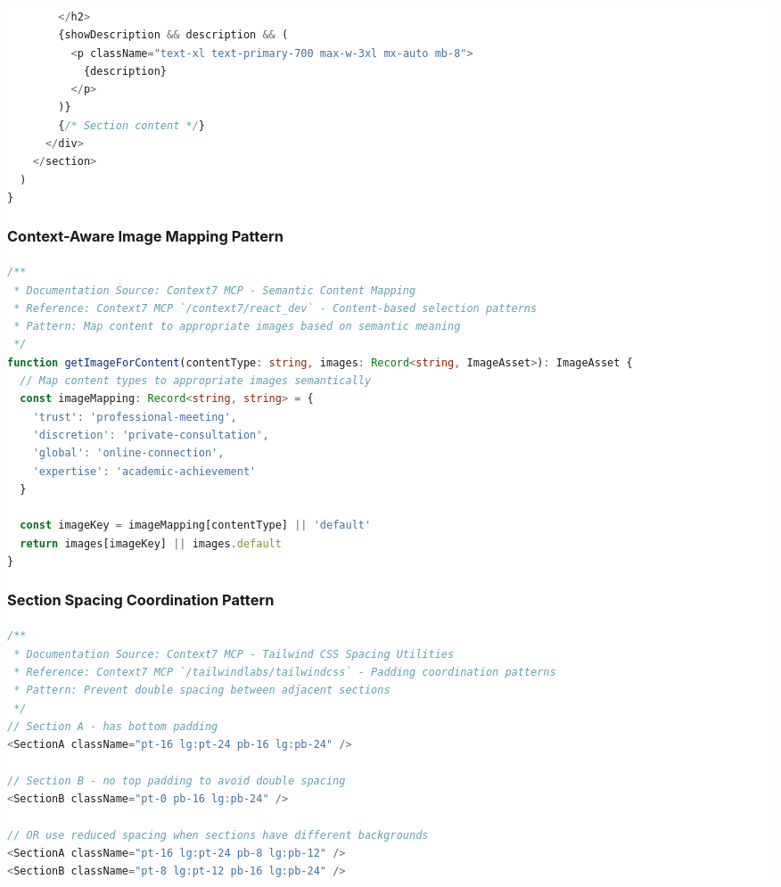 ```typescript
        </h2>
        {showDescription && description && (
          <p className="text-xl text-primary-700 max-w-3xl mx-auto mb-8">
            {description}
          </p>
        )}
        {/* Section content */}
      </div>
    </section>
  )
}
```

### Context-Aware Image Mapping Pattern
```typescript
/**
 * Documentation Source: Context7 MCP - Semantic Content Mapping
 * Reference: Context7 MCP `/context7/react_dev` - Content-based selection patterns
 * Pattern: Map content to appropriate images based on semantic meaning
 */
function getImageForContent(contentType: string, images: Record<string, ImageAsset>): ImageAsset {
  // Map content types to appropriate images semantically
  const imageMapping: Record<string, string> = {
    'trust': 'professional-meeting',
    'discretion': 'private-consultation',
    'global': 'online-connection',
    'expertise': 'academic-achievement'
  }
  
  const imageKey = imageMapping[contentType] || 'default'
  return images[imageKey] || images.default
}
```

### Section Spacing Coordination Pattern
```typescript
/**
 * Documentation Source: Context7 MCP - Tailwind CSS Spacing Utilities
 * Reference: Context7 MCP `/tailwindlabs/tailwindcss` - Padding coordination patterns
 * Pattern: Prevent double spacing between adjacent sections
 */
// Section A - has bottom padding
<SectionA className="pt-16 lg:pt-24 pb-16 lg:pb-24" />

// Section B - no top padding to avoid double spacing
<SectionB className="pt-0 pb-16 lg:pb-24" />

// OR use reduced spacing when sections have different backgrounds
<SectionA className="pt-16 lg:pt-24 pb-8 lg:pb-12" />
<SectionB className="pt-8 lg:pt-12 pb-16 lg:pb-24" />
```
